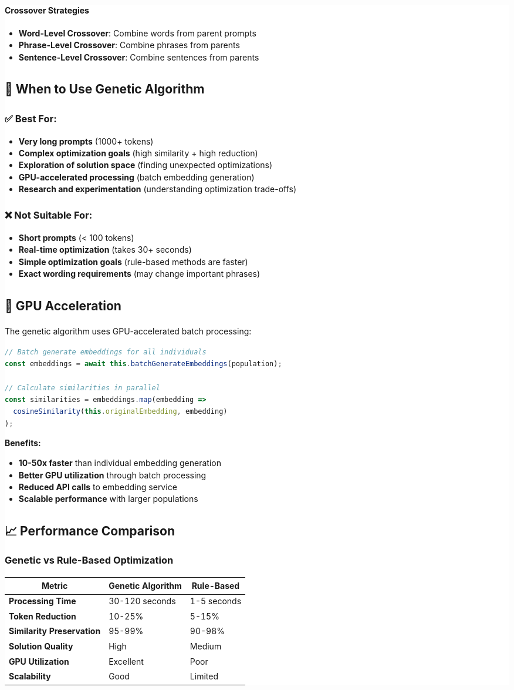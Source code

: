 #### **Crossover Strategies**
- **Word-Level Crossover**: Combine words from parent prompts
- **Phrase-Level Crossover**: Combine phrases from parents
- **Sentence-Level Crossover**: Combine sentences from parents

## 🎯 **When to Use Genetic Algorithm**

### **✅ Best For:**
- **Very long prompts** (1000+ tokens)
- **Complex optimization goals** (high similarity + high reduction)
- **Exploration of solution space** (finding unexpected optimizations)
- **GPU-accelerated processing** (batch embedding generation)
- **Research and experimentation** (understanding optimization trade-offs)

### **❌ Not Suitable For:**
- **Short prompts** (< 100 tokens)
- **Real-time optimization** (takes 30+ seconds)
- **Simple optimization goals** (rule-based methods are faster)
- **Exact wording requirements** (may change important phrases)

## 🔧 **GPU Acceleration**

The genetic algorithm uses GPU-accelerated batch processing:

```typescript
// Batch generate embeddings for all individuals
const embeddings = await this.batchGenerateEmbeddings(population);

// Calculate similarities in parallel
const similarities = embeddings.map(embedding => 
  cosineSimilarity(this.originalEmbedding, embedding)
);
```

**Benefits:**
- **10-50x faster** than individual embedding generation
- **Better GPU utilization** through batch processing
- **Reduced API calls** to embedding service
- **Scalable performance** with larger populations

## 📈 **Performance Comparison**

### **Genetic vs Rule-Based Optimization**

| Metric | Genetic Algorithm | Rule-Based |
|--------|------------------|------------|
| **Processing Time** | 30-120 seconds | 1-5 seconds |
| **Token Reduction** | 10-25% | 5-15% |
| **Similarity Preservation** | 95-99% | 90-98% |
| **Solution Quality** | High | Medium |
| **GPU Utilization** | Excellent | Poor |
| **Scalability** | Good | Limited |
